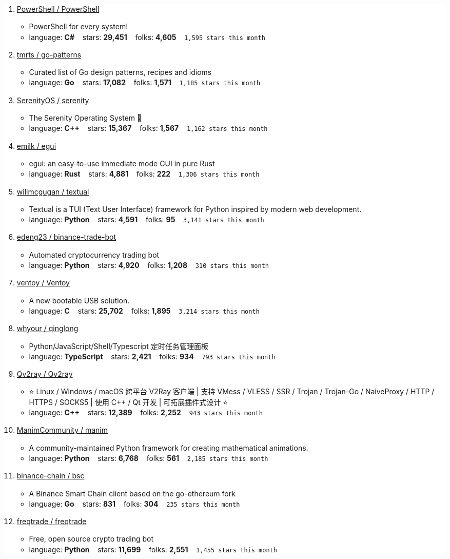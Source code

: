1. [PowerShell / PowerShell](https://github.com/PowerShell/PowerShell)
    - PowerShell for every system!
    - language: **C#** &nbsp;&nbsp; stars: **29,451** &nbsp;&nbsp; folks: **4,605**  &nbsp;&nbsp; `1,595 stars this month`

1. [tmrts / go-patterns](https://github.com/tmrts/go-patterns)
    - Curated list of Go design patterns, recipes and idioms
    - language: **Go** &nbsp;&nbsp; stars: **17,082** &nbsp;&nbsp; folks: **1,571**  &nbsp;&nbsp; `1,185 stars this month`

1. [SerenityOS / serenity](https://github.com/SerenityOS/serenity)
    - The Serenity Operating System 🐞
    - language: **C++** &nbsp;&nbsp; stars: **15,367** &nbsp;&nbsp; folks: **1,567**  &nbsp;&nbsp; `1,162 stars this month`

1. [emilk / egui](https://github.com/emilk/egui)
    - egui: an easy-to-use immediate mode GUI in pure Rust
    - language: **Rust** &nbsp;&nbsp; stars: **4,881** &nbsp;&nbsp; folks: **222**  &nbsp;&nbsp; `1,306 stars this month`

1. [willmcgugan / textual](https://github.com/willmcgugan/textual)
    - Textual is a TUI (Text User Interface) framework for Python inspired by modern web development.
    - language: **Python** &nbsp;&nbsp; stars: **4,591** &nbsp;&nbsp; folks: **95**  &nbsp;&nbsp; `3,141 stars this month`

1. [edeng23 / binance-trade-bot](https://github.com/edeng23/binance-trade-bot)
    - Automated cryptocurrency trading bot
    - language: **Python** &nbsp;&nbsp; stars: **4,920** &nbsp;&nbsp; folks: **1,208**  &nbsp;&nbsp; `310 stars this month`

1. [ventoy / Ventoy](https://github.com/ventoy/Ventoy)
    - A new bootable USB solution.
    - language: **C** &nbsp;&nbsp; stars: **25,702** &nbsp;&nbsp; folks: **1,895**  &nbsp;&nbsp; `3,214 stars this month`

1. [whyour / qinglong](https://github.com/whyour/qinglong)
    - Python/JavaScript/Shell/Typescript 定时任务管理面板
    - language: **TypeScript** &nbsp;&nbsp; stars: **2,421** &nbsp;&nbsp; folks: **934**  &nbsp;&nbsp; `793 stars this month`

1. [Qv2ray / Qv2ray](https://github.com/Qv2ray/Qv2ray)
    - ⭐ Linux / Windows / macOS 跨平台 V2Ray 客户端 | 支持 VMess / VLESS / SSR / Trojan / Trojan-Go / NaiveProxy / HTTP / HTTPS / SOCKS5 | 使用 C++ / Qt 开发 | 可拓展插件式设计 ⭐
    - language: **C++** &nbsp;&nbsp; stars: **12,389** &nbsp;&nbsp; folks: **2,252**  &nbsp;&nbsp; `943 stars this month`

1. [ManimCommunity / manim](https://github.com/ManimCommunity/manim)
    - A community-maintained Python framework for creating mathematical animations.
    - language: **Python** &nbsp;&nbsp; stars: **6,768** &nbsp;&nbsp; folks: **561**  &nbsp;&nbsp; `2,185 stars this month`

1. [binance-chain / bsc](https://github.com/binance-chain/bsc)
    - A Binance Smart Chain client based on the go-ethereum fork
    - language: **Go** &nbsp;&nbsp; stars: **831** &nbsp;&nbsp; folks: **304**  &nbsp;&nbsp; `235 stars this month`

1. [freqtrade / freqtrade](https://github.com/freqtrade/freqtrade)
    - Free, open source crypto trading bot
    - language: **Python** &nbsp;&nbsp; stars: **11,699** &nbsp;&nbsp; folks: **2,551**  &nbsp;&nbsp; `1,455 stars this month`
